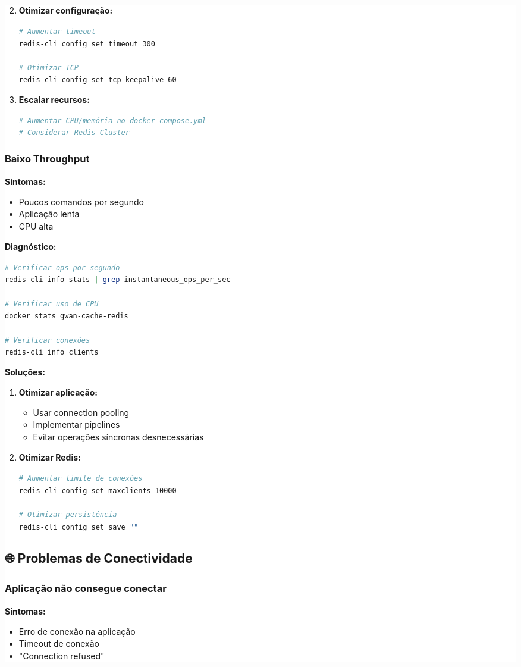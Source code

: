 2. **Otimizar configuração:**
   ```bash
   # Aumentar timeout
   redis-cli config set timeout 300
   
   # Otimizar TCP
   redis-cli config set tcp-keepalive 60
   ```

3. **Escalar recursos:**
   ```bash
   # Aumentar CPU/memória no docker-compose.yml
   # Considerar Redis Cluster
   ```

### Baixo Throughput

**Sintomas:**
- Poucos comandos por segundo
- Aplicação lenta
- CPU alta

**Diagnóstico:**
```bash
# Verificar ops por segundo
redis-cli info stats | grep instantaneous_ops_per_sec

# Verificar uso de CPU
docker stats gwan-cache-redis

# Verificar conexões
redis-cli info clients
```

**Soluções:**

1. **Otimizar aplicação:**
   - Usar connection pooling
   - Implementar pipelines
   - Evitar operações síncronas desnecessárias

2. **Otimizar Redis:**
   ```bash
   # Aumentar limite de conexões
   redis-cli config set maxclients 10000
   
   # Otimizar persistência
   redis-cli config set save ""
   ```

## 🌐 Problemas de Conectividade

### Aplicação não consegue conectar

**Sintomas:**
- Erro de conexão na aplicação
- Timeout de conexão
- "Connection refused"
